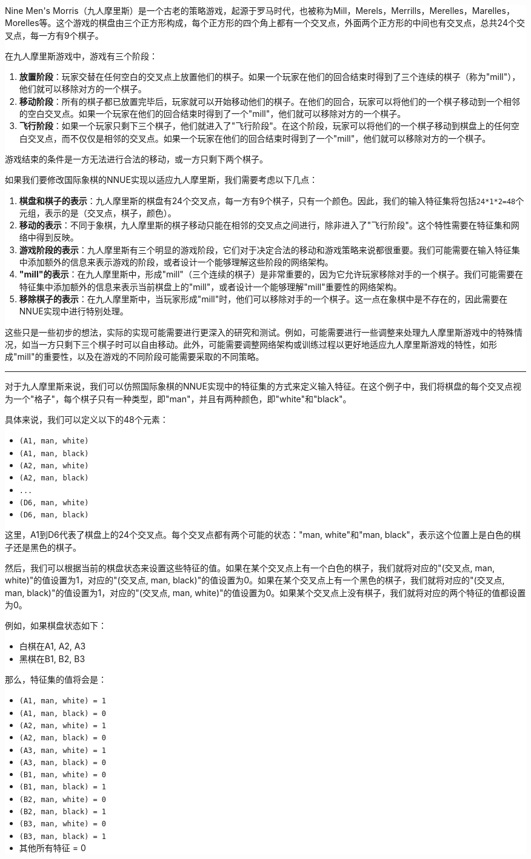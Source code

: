 Nine Men's Morris（九人摩里斯）是一个古老的策略游戏，起源于罗马时代，也被称为Mill，Merels，Merrills，Merelles，Marelles，Morelles等。这个游戏的棋盘由三个正方形构成，每个正方形的四个角上都有一个交叉点，外面两个正方形的中间也有交叉点，总共24个交叉点，每一方有9个棋子。

在九人摩里斯游戏中，游戏有三个阶段：

1. **放置阶段**：玩家交替在任何空白的交叉点上放置他们的棋子。如果一个玩家在他们的回合结束时得到了三个连续的棋子（称为"mill"），他们就可以移除对方的一个棋子。
2. **移动阶段**：所有的棋子都已放置完毕后，玩家就可以开始移动他们的棋子。在他们的回合，玩家可以将他们的一个棋子移动到一个相邻的空白交叉点。如果一个玩家在他们的回合结束时得到了一个"mill"，他们就可以移除对方的一个棋子。
3. **飞行阶段**：如果一个玩家只剩下三个棋子，他们就进入了"飞行阶段"。在这个阶段，玩家可以将他们的一个棋子移动到棋盘上的任何空白交叉点，而不仅仅是相邻的交叉点。如果一个玩家在他们的回合结束时得到了一个"mill"，他们就可以移除对方的一个棋子。

游戏结束的条件是一方无法进行合法的移动，或一方只剩下两个棋子。

如果我们要修改国际象棋的NNUE实现以适应九人摩里斯，我们需要考虑以下几点：

1. **棋盘和棋子的表示**：九人摩里斯的棋盘有24个交叉点，每一方有9个棋子，只有一个颜色。因此，我们的输入特征集将包括`24*1*2=48`个元组，表示的是（交叉点，棋子，颜色）。
2. **移动的表示**：不同于象棋，九人摩里斯的棋子移动只能在相邻的交叉点之间进行，除非进入了"飞行阶段"。这个特性需要在特征集和网络中得到反映。
3. **游戏阶段的表示**：九人摩里斯有三个明显的游戏阶段，它们对于决定合法的移动和游戏策略来说都很重要。我们可能需要在输入特征集中添加额外的信息来表示游戏的阶段，或者设计一个能够理解这些阶段的网络架构。
4. **"mill"的表示**：在九人摩里斯中，形成"mill"（三个连续的棋子）是非常重要的，因为它允许玩家移除对手的一个棋子。我们可能需要在特征集中添加额外的信息来表示当前棋盘上的"mill"，或者设计一个能够理解"mill"重要性的网络架构。
5. **移除棋子的表示**：在九人摩里斯中，当玩家形成"mill"时，他们可以移除对手的一个棋子。这一点在象棋中是不存在的，因此需要在NNUE实现中进行特别处理。

这些只是一些初步的想法，实际的实现可能需要进行更深入的研究和测试。例如，可能需要进行一些调整来处理九人摩里斯游戏中的特殊情况，如当一方只剩下三个棋子时可以自由移动。此外，可能需要调整网络架构或训练过程以更好地适应九人摩里斯游戏的特性，如形成"mill"的重要性，以及在游戏的不同阶段可能需要采取的不同策略。

---

对于九人摩里斯来说，我们可以仿照国际象棋的NNUE实现中的特征集的方式来定义输入特征。在这个例子中，我们将棋盘的每个交叉点视为一个"格子"，每个棋子只有一种类型，即"man"，并且有两种颜色，即"white"和"black"。

具体来说，我们可以定义以下的48个元素：

- `(A1, man, white)`
- `(A1, man, black)`
- `(A2, man, white)`
- `(A2, man, black)`
- `...`
- `(D6, man, white)`
- `(D6, man, black)`

这里，A1到D6代表了棋盘上的24个交叉点。每个交叉点都有两个可能的状态："man, white"和"man, black"，表示这个位置上是白色的棋子还是黑色的棋子。

然后，我们可以根据当前的棋盘状态来设置这些特征的值。如果在某个交叉点上有一个白色的棋子，我们就将对应的"(交叉点, man, white)"的值设置为1，对应的"(交叉点, man, black)"的值设置为0。如果在某个交叉点上有一个黑色的棋子，我们就将对应的"(交叉点, man, black)"的值设置为1，对应的"(交叉点, man, white)"的值设置为0。如果某个交叉点上没有棋子，我们就将对应的两个特征的值都设置为0。

例如，如果棋盘状态如下：

- 白棋在A1, A2, A3
- 黑棋在B1, B2, B3

那么，特征集的值将会是：

- `(A1, man, white) = 1`
- `(A1, man, black) = 0`
- `(A2, man, white) = 1`
- `(A2, man, black) = 0`
- `(A3, man, white) = 1`
- `(A3, man, black) = 0`
- `(B1, man, white) = 0`
- `(B1, man, black) = 1`
- `(B2, man, white) = 0`
- `(B2, man, black) = 1`
- `(B3, man, white) = 0`
- `(B3, man, black) = 1`
- 其他所有特征 = 0
